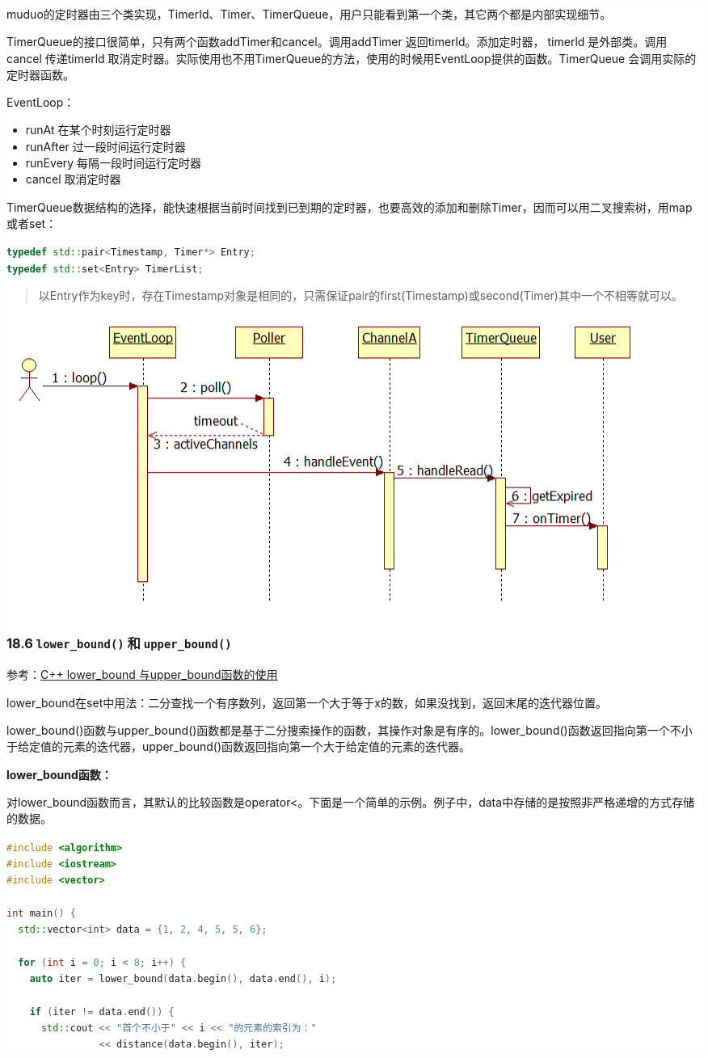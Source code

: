 muduo的定时器由三个类实现，TimerId、Timer、TimerQueue，用户只能看到第一个类，其它两个都是内部实现细节。

TimerQueue的接口很简单，只有两个函数addTimer和cancel。调用addTimer 返回timerld。添加定时器， timerld 是外部类。调用cancel 传递timerld 取消定时器。实际使用也不用TimerQueue的方法，使用的时候用EventLoop提供的函数。TimerQueue 会调用实际的定时器函数。

EventLoop：

* runAt		在某个时刻运行定时器
* runAfter		过一段时间运行定时器
* runEvery		每隔一段时间运行定时器
* cancel		取消定时器

TimerQueue数据结构的选择，能快速根据当前时间找到已到期的定时器，也要高效的添加和删除Timer，因而可以用二叉搜索树，用map或者set：

```c++
typedef std::pair<Timestamp, Timer*> Entry;
typedef std::set<Entry> TimerList;
```

> 以Entry作为key时，存在Timestamp对象是相同的，只需保证pair的first(Timestamp)或second(Timer)其中一个不相等就可以。

![TimerQueue回调时序图](../../imgs/large_concurrency/TimerQueue.png)

### 18.6 `lower_bound()` 和 `upper_bound()`

参考：[C++ lower_bound 与upper_bound函数的使用](https://cc321.ltd/2021/07/25/C-lower-bound-%E4%B8%8Eupper-bound%E5%87%BD%E6%95%B0%E7%9A%84%E4%BD%BF%E7%94%A8/)

lower_bound在set中用法：二分查找一个有序数列，返回第一个大于等于x的数，如果没找到，返回末尾的迭代器位置。

lower_bound()函数与upper_bound()函数都是基于二分搜索操作的函数，其操作对象是有序的。lower_bound()函数返回指向第一个不小于给定值的元素的迭代器，upper_bound()函数返回指向第一个大于给定值的元素的迭代器。

**lower_bound函数：**

对lower_bound函数而言，其默认的比较函数是operator<。下面是一个简单的示例。例子中，data中存储的是按照非严格递增的方式存储的数据。

```c++
#include <algorithm>
#include <iostream>
#include <vector>

int main() {
  std::vector<int> data = {1, 2, 4, 5, 5, 6};

  for (int i = 0; i < 8; i++) {
    auto iter = lower_bound(data.begin(), data.end(), i);

    if (iter != data.end()) {
      std::cout << "首个不小于" << i << "的元素的索引为："
                << distance(data.begin(), iter);
```